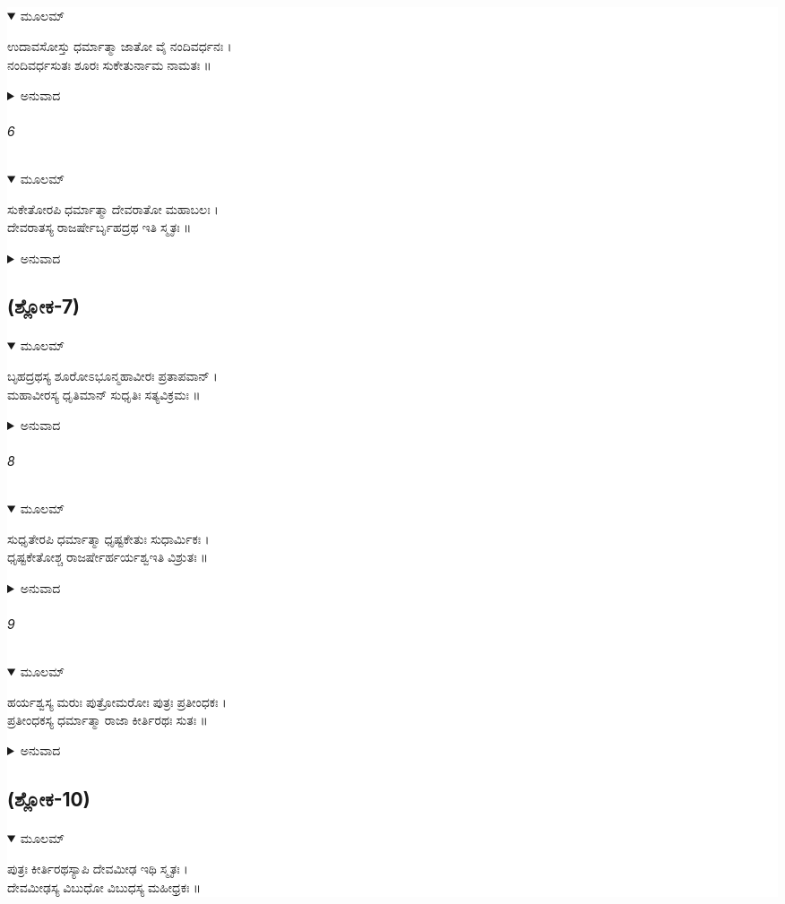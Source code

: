<details open><summary>ಮೂಲಮ್</summary>

ಉದಾವಸೋಸ್ತು ಧರ್ಮಾತ್ಮಾ ಜಾತೋ ವೈ ನಂದಿವರ್ಧನಃ ।  
ನಂದಿವರ್ಧಸುತಃ ಶೂರಃ ಸುಕೇತುರ್ನಾಮ ನಾಮತಃ ॥
</details>

<details><summary>ಅನುವಾದ</summary></details>

###### 6


<details open><summary>ಮೂಲಮ್</summary>

ಸುಕೇತೋರಪಿ ಧರ್ಮಾತ್ಮಾ ದೇವರಾತೋ ಮಹಾಬಲಃ ।  
ದೇವರಾತಸ್ಯ ರಾಜರ್ಷೇರ್ಬೃಹದ್ರಥ ಇತಿ ಸ್ಮೃತಃ ॥
</details>

<details><summary>ಅನುವಾದ</summary></details>

## (ಶ್ಲೋಕ-7)


<details open><summary>ಮೂಲಮ್</summary>

ಬೃಹದ್ರಥಸ್ಯ ಶೂರೋಽಭೂನ್ಮಹಾವೀರಃ ಪ್ರತಾಪವಾನ್ ।  
ಮಹಾವೀರಸ್ಯ ಧೃತಿಮಾನ್ ಸುಧೃತಿಃ ಸತ್ಯವಿಕ್ರಮಃ ॥
</details>

<details><summary>ಅನುವಾದ</summary></details>

###### 8


<details open><summary>ಮೂಲಮ್</summary>

ಸುಧೃತೇರಪಿ ಧರ್ಮಾತ್ಮಾ ಧೃಷ್ಟಕೇತುಃ ಸುಧಾರ್ಮಿಕಃ ।  
ಧೃಷ್ಟಕೇತೋಶ್ಚ ರಾಜರ್ಷೇರ್ಹರ್ಯಶ್ವಇತಿ ವಿಶ್ರುತಃ ॥
</details>

<details><summary>ಅನುವಾದ</summary></details>

###### 9


<details open><summary>ಮೂಲಮ್</summary>

ಹರ್ಯಶ್ವಸ್ಯ ಮರುಃ ಪುತ್ರೋಮರೋಃ ಪುತ್ರಃ ಪ್ರತೀಂಧಕಃ ।  
ಪ್ರತೀಂಧಕಸ್ಯ ಧರ್ಮಾತ್ಮಾ ರಾಜಾ ಕೀರ್ತಿರಥಃ ಸುತಃ ॥
</details>

<details><summary>ಅನುವಾದ</summary></details>

## (ಶ್ಲೋಕ-10)


<details open><summary>ಮೂಲಮ್</summary>

ಪುತ್ರಃ ಕೀರ್ತಿರಥಸ್ಯಾಪಿ ದೇವಮೀಢ ಇಥಿ ಸ್ಮೃತಃ ।  
ದೇವಮೀಢಸ್ಯ ವಿಬುಧೋ ವಿಬುಧಸ್ಯ ಮಹೀಧ್ರಕಃ ॥
</details>
